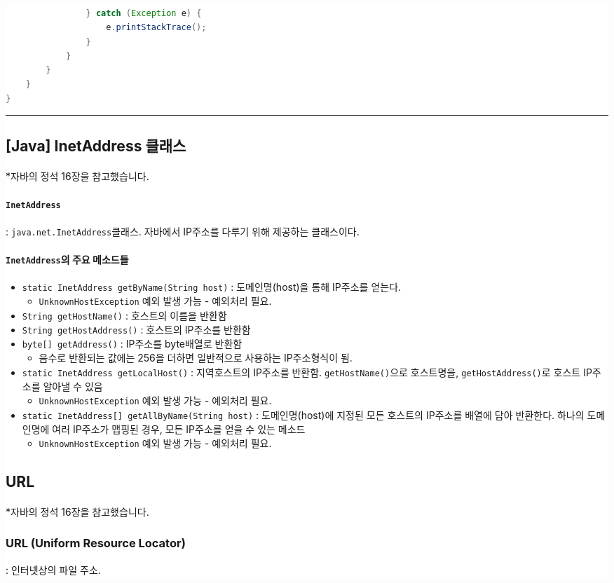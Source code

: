 ```java
                } catch (Exception e) {
                    e.printStackTrace();
                }
            }
        }
    }
}

```



---



## [Java] InetAddress 클래스

*자바의 정석 16장을 참고했습니다.

#### `InetAddress`

: `java.net.InetAddress`클래스. 자바에서 IP주소를 다루기 위해 제공하는 클래스이다.

#### `InetAddress`의 주요 메소드들

- `static InetAddress getByName(String host)`
  : 도메인명(host)을 통해 IP주소를 얻는다.
  - `UnknownHostException` 예외 발생 가능 - 예외처리 필요.
- `String getHostName()`
  : 호스트의 이름을 반환함
- `String getHostAddress()` 
  : 호스트의 IP주소를 반환함
- `byte[] getAddress()` 
  : IP주소를 byte배열로 반환함
  - 음수로 반환되는 값에는 256을 더하면 일반적으로 사용하는 IP주소형식이 됨.
- `static InetAddress getLocalHost()` 
  : 지역호스트의 IP주소를 반환함. 
  `getHostName()`으로 호스트명을, `getHostAddress()`로 호스트 IP주소를 알아낼 수 있음
  - `UnknownHostException` 예외 발생 가능 - 예외처리 필요.
- `static InetAddress[] getAllByName(String host)`
  : 도메인명(host)에 지정된 모든 호스트의 IP주소를 배열에 담아 반환한다.
  하나의 도메인명에 여러 IP주소가 맵핑된 경우, 모든 IP주소를 얻을 수 있는 메소드
  - `UnknownHostException` 예외 발생 가능 - 예외처리 필요.



## URL

*자바의 정석 16장을 참고했습니다.

### URL (Uniform Resource Locator)

: 인터넷상의 파일 주소.
